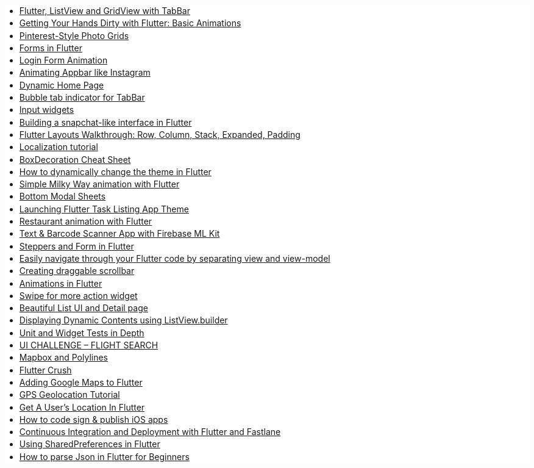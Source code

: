 * [Flutter, ListView and GridView with TabBar](https://medium.com/@vigneshprakash15/flutter-listview-and-gridview-with-tabbar-221516518c75)
* [Getting Your Hands Dirty with Flutter: Basic Animations](https://proandroiddev.com/getting-your-hands-dirty-with-flutter-basic-animations-6b9f21fa7d17)
* [Pinterest-Style Photo Grids](https://medium.com/@ezra_69528/flutter-pinterest-style-photo-grids-b99289584b71)
* [Forms in Flutter](https://medium.com/@anilcan/forms-in-flutter-6e1364eafdb5)
* [Login Form Animation](https://blog.geekyants.com/flutter-login-animation-ab3e6ed4bd19)
* [Animating Appbar like Instagram](https://flutterdoc.com/animating-app-bars-in-flutter-cf034cd6c68b)
* [Dynamic Home Page](https://medium.com/@anilcan/how-to-use-dynamic-home-page-in-flutter-83080da07012)
* [Bubble tab indicator for TabBar](https://android.jlelse.eu/flutter-bubble-tab-indicator-for-tabbar-dd038f1076d3)
* [Input widgets](http://tphangout.com/flutter-input-widgets/)
* [Building a snapchat-like interface in Flutter](https://medium.com/@kr1uz/building-a-snapchat-like-interface-in-flutter-aafb7e59c8a5)
* [Flutter Layouts Walkthrough: Row, Column, Stack, Expanded, Padding](https://github.com/bizz84/layout-demo-flutter)
* [Localization tutorial](https://proandroiddev.com/flutter-localization-step-by-step-30f95d06018d)
* [BoxDecoration Cheat Sheet](https://medium.com/jlouage/flutter-boxdecoration-cheat-sheet-72cedaa1ba20)
* [How to dynamically change the theme in Flutter](https://proandroiddev.com/how-to-dynamically-change-the-theme-in-flutter-698bd022d0f0)
* [Simple Milky Way animation with Flutter](https://medium.com/@duytq94/simple-milky-way-animation-with-flutter-1ea936c145bf)
* [Bottom Modal Sheets](https://flutterdoc.com/bottom-sheets-in-flutter-ec05c90453e7)
* [Launching Flutter Task Listing App Theme](https://blog.geekyants.com/launching-flutter-task-listing-app-75ab70cfd713)
* [Restaurant animation with Flutter](https://medium.com/@duytq94/restaurant-animation-with-flutter-cbe704b4e20f)
* [Text & Barcode Scanner App with Firebase ML Kit](https://medium.com/@alfianlosari/flutter-text-barcode-scanner-app-with-firebase-ml-kit-103db6b6dad7)
* [Steppers and Form in Flutter](https://medium.com/@aseemwangoo/steppers-and-form-in-flutter-49cda857230c)
* [Easily navigate through your Flutter code by separating view and view-model](https://blog.usejournal.com/easily-navigate-through-your-flutter-code-by-separating-view-and-view-model-240026191106)
* [Creating draggable scrollbar](https://medium.com/flutter-community/creating-draggable-scrollbar-in-flutter-a0ae8cf3143b)
* [Animations in Flutter](https://proandroiddev.com/animations-in-flutter-6e02ee91a0b2)
* [Swipe for more action widget](https://medium.com/@info_67212/flutter-swipe-your-widget-for-more-action-items-2b85866ca238)
* [Beautiful List UI and Detail page](https://proandroiddev.com/flutter-thursday-02-beautiful-list-ui-and-detail-page-a9245f5ceaf0)
* [Displaying Dynamic Contents using ListView.builder](https://medium.com/@DakshHub/flutter-displaying-dynamic-contents-using-listview-builder-f2cedb1a19fb)
* [Unit and Widget Tests in Depth](https://medium.com/coding-with-flutter/flutter-unit-and-widget-tests-in-depth-b059b09bc692)
* [UI CHALLENGE – FLIGHT SEARCH](https://marcinszalek.pl/flutter/ui-challenge-flight-search/)
* [Mapbox and Polylines](http://tphangout.com/flutter-mapbox-and-polylines/)
* [Flutter Crush](https://medium.com/flutter-community/flutter-crush-debee5f389c3)
* [Adding Google Maps to Flutter](https://medium.com/flutter-io/google-maps-and-flutter-cfb330f9a245)
* [GPS Geolocation Tutorial](https://morioh.com/p/832f968ed090/flutter-gps-geolocation-tutorial)
* [Get A User’s Location In Flutter](https://medium.com/flutter-community/get-a-users-location-in-flutter-20f488ac8043)
* [How to code sign & publish iOS apps](https://blog.codemagic.io/how-to-code-sign-publish-ios-apps/)
* [Continuous Integration and Deployment with Flutter and Fastlane](https://medium.com/@arneolaim/continuous-integration-and-deployment-with-flutter-and-fastlane-a927014723e1)
* [Using SharedPreferences in Flutter](https://medium.com/flutterdevs/using-sharedpreferences-in-flutter-251755f07127)
* [How to parse Json in Flutter for Beginners](https://medium.com/flutter-community/how-to-parse-json-in-flutter-for-beginners-8074a68d7a79)